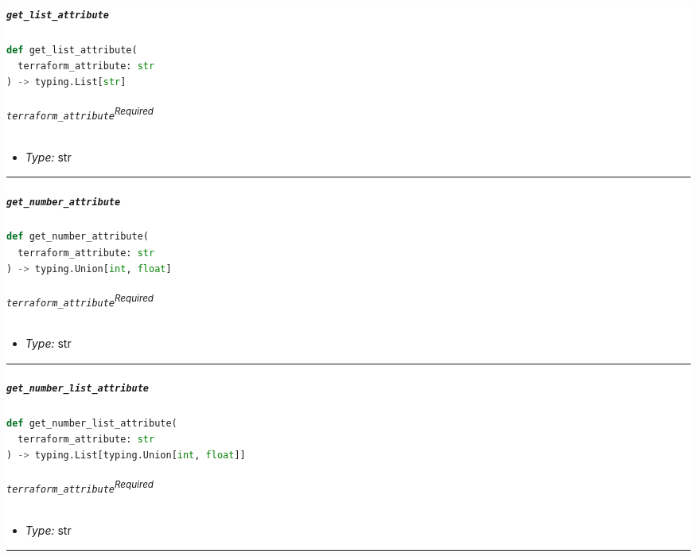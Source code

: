 ##### `get_list_attribute` <a name="get_list_attribute" id="@cdktf/provider-vault.awsAuthBackendClient.AwsAuthBackendClient.getListAttribute"></a>

```python
def get_list_attribute(
  terraform_attribute: str
) -> typing.List[str]
```

###### `terraform_attribute`<sup>Required</sup> <a name="terraform_attribute" id="@cdktf/provider-vault.awsAuthBackendClient.AwsAuthBackendClient.getListAttribute.parameter.terraformAttribute"></a>

- *Type:* str

---

##### `get_number_attribute` <a name="get_number_attribute" id="@cdktf/provider-vault.awsAuthBackendClient.AwsAuthBackendClient.getNumberAttribute"></a>

```python
def get_number_attribute(
  terraform_attribute: str
) -> typing.Union[int, float]
```

###### `terraform_attribute`<sup>Required</sup> <a name="terraform_attribute" id="@cdktf/provider-vault.awsAuthBackendClient.AwsAuthBackendClient.getNumberAttribute.parameter.terraformAttribute"></a>

- *Type:* str

---

##### `get_number_list_attribute` <a name="get_number_list_attribute" id="@cdktf/provider-vault.awsAuthBackendClient.AwsAuthBackendClient.getNumberListAttribute"></a>

```python
def get_number_list_attribute(
  terraform_attribute: str
) -> typing.List[typing.Union[int, float]]
```

###### `terraform_attribute`<sup>Required</sup> <a name="terraform_attribute" id="@cdktf/provider-vault.awsAuthBackendClient.AwsAuthBackendClient.getNumberListAttribute.parameter.terraformAttribute"></a>

- *Type:* str

---
